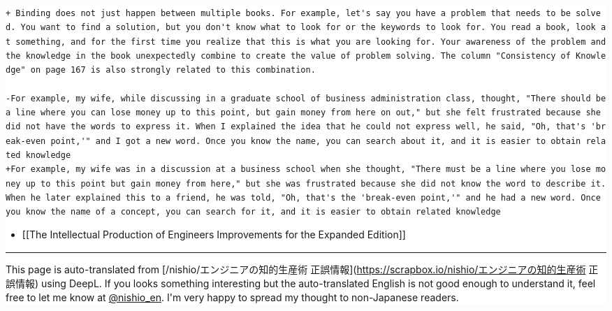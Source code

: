 ```
+ Binding does not just happen between multiple books. For example, let's say you have a problem that needs to be solved. You want to find a solution, but you don't know what to look for or the keywords to look for. You read a book, look at something, and for the first time you realize that this is what you are looking for. Your awareness of the problem and the knowledge in the book unexpectedly combine to create the value of problem solving. The column "Consistency of Knowledge" on page 167 is also strongly related to this combination.

-For example, my wife, while discussing in a graduate school of business administration class, thought, "There should be a line where you can lose money up to this point, but gain money from here on out," but she felt frustrated because she did not have the words to express it. When I explained the idea that he could not express well, he said, "Oh, that's 'break-even point,'" and I got a new word. Once you know the name, you can search about it, and it is easier to obtain related knowledge
+For example, my wife was in a discussion at a business school when she thought, "There must be a line where you lose money up to this point but gain money from here," but she was frustrated because she did not know the word to describe it. When he later explained this to a friend, he was told, "Oh, that's the 'break-even point,'" and he had a new word. Once you know the name of a concept, you can search for it, and it is easier to obtain related knowledge
```




- [[The Intellectual Production of Engineers Improvements for the Expanded Edition]]

---
This page is auto-translated from [/nishio/エンジニアの知的生産術 正誤情報](https://scrapbox.io/nishio/エンジニアの知的生産術 正誤情報) using DeepL. If you looks something interesting but the auto-translated English is not good enough to understand it, feel free to let me know at [@nishio_en](https://twitter.com/nishio_en). I'm very happy to spread my thought to non-Japanese readers.